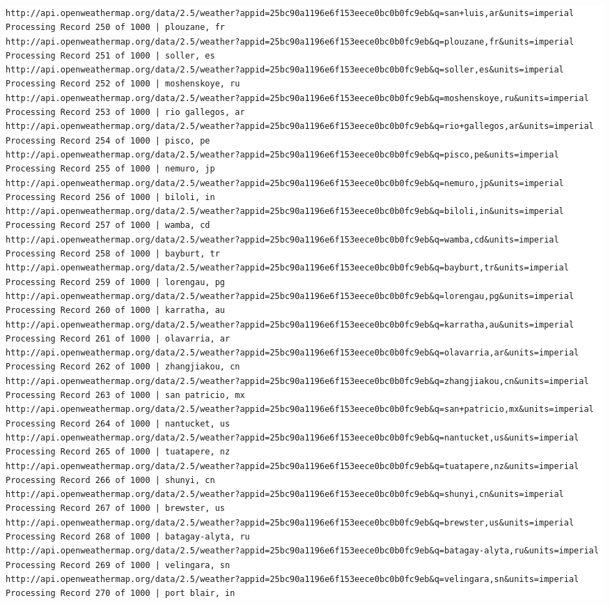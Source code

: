     http://api.openweathermap.org/data/2.5/weather?appid=25bc90a1196e6f153eece0bc0b0fc9eb&q=san+luis,ar&units=imperial
    Processing Record 250 of 1000 | plouzane, fr
    http://api.openweathermap.org/data/2.5/weather?appid=25bc90a1196e6f153eece0bc0b0fc9eb&q=plouzane,fr&units=imperial
    Processing Record 251 of 1000 | soller, es
    http://api.openweathermap.org/data/2.5/weather?appid=25bc90a1196e6f153eece0bc0b0fc9eb&q=soller,es&units=imperial
    Processing Record 252 of 1000 | moshenskoye, ru
    http://api.openweathermap.org/data/2.5/weather?appid=25bc90a1196e6f153eece0bc0b0fc9eb&q=moshenskoye,ru&units=imperial
    Processing Record 253 of 1000 | rio gallegos, ar
    http://api.openweathermap.org/data/2.5/weather?appid=25bc90a1196e6f153eece0bc0b0fc9eb&q=rio+gallegos,ar&units=imperial
    Processing Record 254 of 1000 | pisco, pe
    http://api.openweathermap.org/data/2.5/weather?appid=25bc90a1196e6f153eece0bc0b0fc9eb&q=pisco,pe&units=imperial
    Processing Record 255 of 1000 | nemuro, jp
    http://api.openweathermap.org/data/2.5/weather?appid=25bc90a1196e6f153eece0bc0b0fc9eb&q=nemuro,jp&units=imperial
    Processing Record 256 of 1000 | biloli, in
    http://api.openweathermap.org/data/2.5/weather?appid=25bc90a1196e6f153eece0bc0b0fc9eb&q=biloli,in&units=imperial
    Processing Record 257 of 1000 | wamba, cd
    http://api.openweathermap.org/data/2.5/weather?appid=25bc90a1196e6f153eece0bc0b0fc9eb&q=wamba,cd&units=imperial
    Processing Record 258 of 1000 | bayburt, tr
    http://api.openweathermap.org/data/2.5/weather?appid=25bc90a1196e6f153eece0bc0b0fc9eb&q=bayburt,tr&units=imperial
    Processing Record 259 of 1000 | lorengau, pg
    http://api.openweathermap.org/data/2.5/weather?appid=25bc90a1196e6f153eece0bc0b0fc9eb&q=lorengau,pg&units=imperial
    Processing Record 260 of 1000 | karratha, au
    http://api.openweathermap.org/data/2.5/weather?appid=25bc90a1196e6f153eece0bc0b0fc9eb&q=karratha,au&units=imperial
    Processing Record 261 of 1000 | olavarria, ar
    http://api.openweathermap.org/data/2.5/weather?appid=25bc90a1196e6f153eece0bc0b0fc9eb&q=olavarria,ar&units=imperial
    Processing Record 262 of 1000 | zhangjiakou, cn
    http://api.openweathermap.org/data/2.5/weather?appid=25bc90a1196e6f153eece0bc0b0fc9eb&q=zhangjiakou,cn&units=imperial
    Processing Record 263 of 1000 | san patricio, mx
    http://api.openweathermap.org/data/2.5/weather?appid=25bc90a1196e6f153eece0bc0b0fc9eb&q=san+patricio,mx&units=imperial
    Processing Record 264 of 1000 | nantucket, us
    http://api.openweathermap.org/data/2.5/weather?appid=25bc90a1196e6f153eece0bc0b0fc9eb&q=nantucket,us&units=imperial
    Processing Record 265 of 1000 | tuatapere, nz
    http://api.openweathermap.org/data/2.5/weather?appid=25bc90a1196e6f153eece0bc0b0fc9eb&q=tuatapere,nz&units=imperial
    Processing Record 266 of 1000 | shunyi, cn
    http://api.openweathermap.org/data/2.5/weather?appid=25bc90a1196e6f153eece0bc0b0fc9eb&q=shunyi,cn&units=imperial
    Processing Record 267 of 1000 | brewster, us
    http://api.openweathermap.org/data/2.5/weather?appid=25bc90a1196e6f153eece0bc0b0fc9eb&q=brewster,us&units=imperial
    Processing Record 268 of 1000 | batagay-alyta, ru
    http://api.openweathermap.org/data/2.5/weather?appid=25bc90a1196e6f153eece0bc0b0fc9eb&q=batagay-alyta,ru&units=imperial
    Processing Record 269 of 1000 | velingara, sn
    http://api.openweathermap.org/data/2.5/weather?appid=25bc90a1196e6f153eece0bc0b0fc9eb&q=velingara,sn&units=imperial
    Processing Record 270 of 1000 | port blair, in